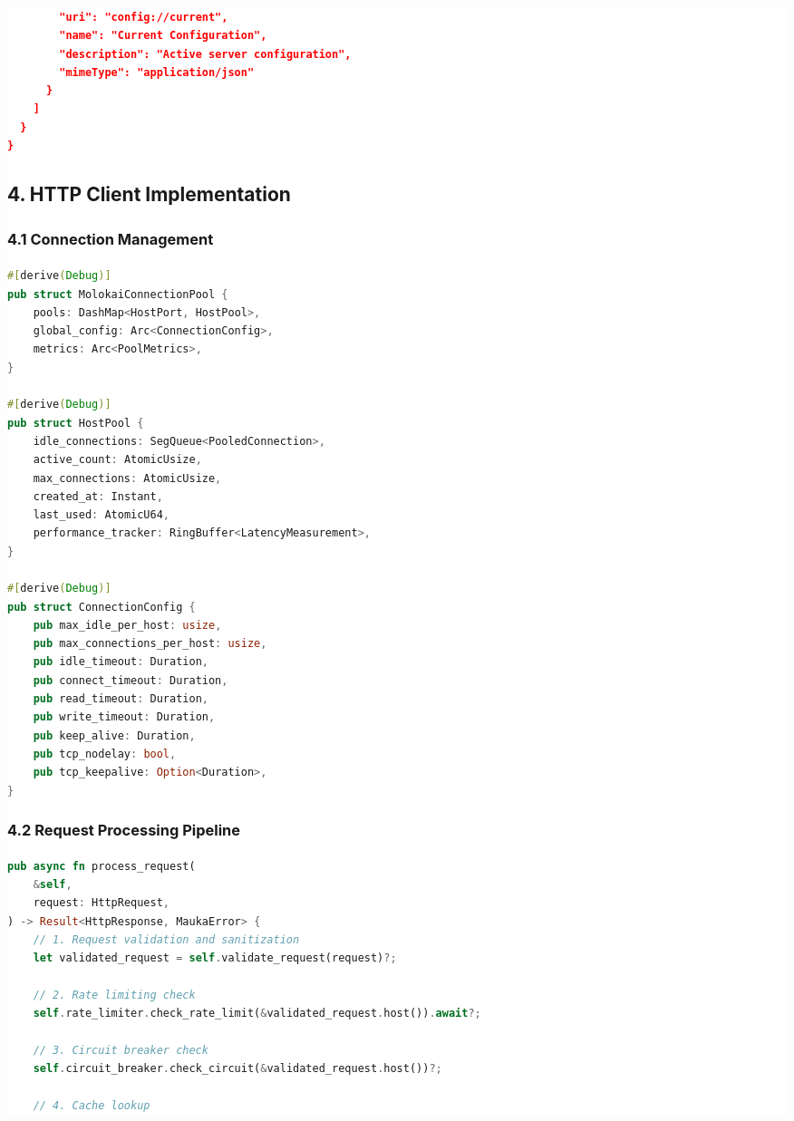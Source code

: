 ```json
        "uri": "config://current",
        "name": "Current Configuration",
        "description": "Active server configuration",
        "mimeType": "application/json"
      }
    ]
  }
}
```

## 4. HTTP Client Implementation

### 4.1 Connection Management

```rust
#[derive(Debug)]
pub struct MolokaiConnectionPool {
    pools: DashMap<HostPort, HostPool>,
    global_config: Arc<ConnectionConfig>,
    metrics: Arc<PoolMetrics>,
}

#[derive(Debug)]
pub struct HostPool {
    idle_connections: SegQueue<PooledConnection>,
    active_count: AtomicUsize,
    max_connections: AtomicUsize,
    created_at: Instant,
    last_used: AtomicU64,
    performance_tracker: RingBuffer<LatencyMeasurement>,
}

#[derive(Debug)]
pub struct ConnectionConfig {
    pub max_idle_per_host: usize,
    pub max_connections_per_host: usize,
    pub idle_timeout: Duration,
    pub connect_timeout: Duration,
    pub read_timeout: Duration,
    pub write_timeout: Duration,
    pub keep_alive: Duration,
    pub tcp_nodelay: bool,
    pub tcp_keepalive: Option<Duration>,
}
```

### 4.2 Request Processing Pipeline

```rust
pub async fn process_request(
    &self,
    request: HttpRequest,
) -> Result<HttpResponse, MaukaError> {
    // 1. Request validation and sanitization
    let validated_request = self.validate_request(request)?;
    
    // 2. Rate limiting check
    self.rate_limiter.check_rate_limit(&validated_request.host()).await?;
    
    // 3. Circuit breaker check
    self.circuit_breaker.check_circuit(&validated_request.host())?;
    
    // 4. Cache lookup
```